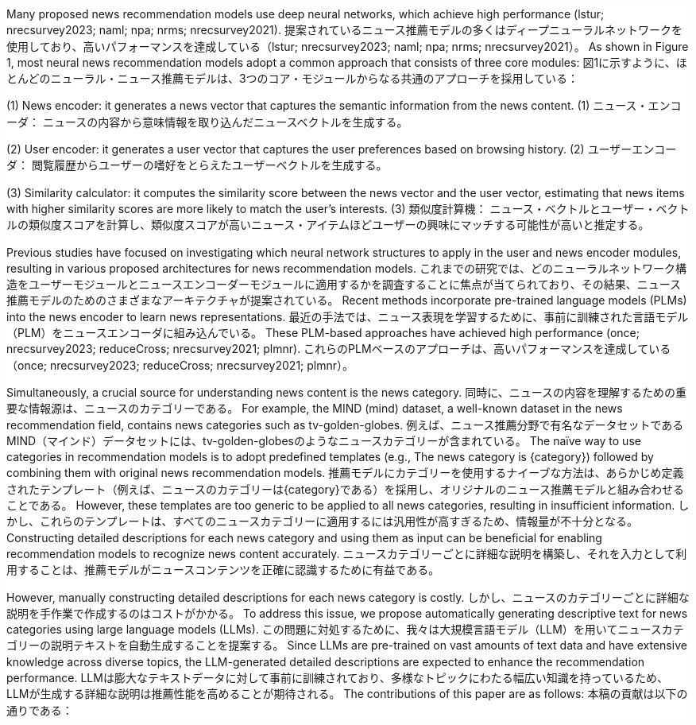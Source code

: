 Many proposed news recommendation models use deep neural networks, which achieve high performance (lstur; nrecsurvey2023; naml; npa; nrms; nrecsurvey2021).
提案されているニュース推薦モデルの多くはディープニューラルネットワークを使用しており、高いパフォーマンスを達成している（lstur; nrecsurvey2023; naml; npa; nrms; nrecsurvey2021）。
As shown in Figure 1, most neural news recommendation models adopt a common approach that consists of three core modules:
図1に示すように、ほとんどのニューラル・ニュース推薦モデルは、3つのコア・モジュールからなる共通のアプローチを採用している：

(1) News encoder: it generates a news vector that captures the semantic information from the news content.
(1) ニュース・エンコーダ： ニュースの内容から意味情報を取り込んだニュースベクトルを生成する。

(2) User encoder: it generates a user vector that captures the user preferences based on browsing history.
(2) ユーザーエンコーダ： 閲覧履歴からユーザーの嗜好をとらえたユーザーベクトルを生成する。

(3) Similarity calculator: it computes the similarity score between the news vector and the user vector, estimating that news items with higher similarity scores are more likely to match the user’s interests.
(3) 類似度計算機： ニュース・ベクトルとユーザー・ベクトルの類似度スコアを計算し、類似度スコアが高いニュース・アイテムほどユーザーの興味にマッチする可能性が高いと推定する。

Previous studies have focused on investigating which neural network structures to apply in the user and news encoder modules, resulting in various proposed architectures for news recommendation models.
これまでの研究では、どのニューラルネットワーク構造をユーザーモジュールとニュースエンコーダーモジュールに適用するかを調査することに焦点が当てられており、その結果、ニュース推薦モデルのためのさまざまなアーキテクチャが提案されている。
Recent methods incorporate pre-trained language models (PLMs) into the news encoder to learn news representations.
最近の手法では、ニュース表現を学習するために、事前に訓練された言語モデル（PLM）をニュースエンコーダに組み込んでいる。
These PLM-based approaches have achieved high performance (once; nrecsurvey2023; reduceCross; nrecsurvey2021; plmnr).
これらのPLMベースのアプローチは、高いパフォーマンスを達成している（once; nrecsurvey2023; reduceCross; nrecsurvey2021; plmnr）。

Simultaneously, a crucial source for understanding news content is the news category.
同時に、ニュースの内容を理解するための重要な情報源は、ニュースのカテゴリーである。
For example, the MIND (mind) dataset, a well-known dataset in the news recommendation field, contains news categories such as tv-golden-globes.
例えば、ニュース推薦分野で有名なデータセットであるMIND（マインド）データセットには、tv-golden-globesのようなニュースカテゴリーが含まれている。
The naïve way to use categories in recommendation models is to adopt predefined templates (e.g., The news category is {category}) followed by combining them with original news recommendation models.
推薦モデルにカテゴリーを使用するナイーブな方法は、あらかじめ定義されたテンプレート（例えば、ニュースのカテゴリーは{category}である）を採用し、オリジナルのニュース推薦モデルと組み合わせることである。
However, these templates are too generic to be applied to all news categories, resulting in insufficient information.
しかし、これらのテンプレートは、すべてのニュースカテゴリーに適用するには汎用性が高すぎるため、情報量が不十分となる。
Constructing detailed descriptions for each news category and using them as input can be beneficial for enabling recommendation models to recognize news content accurately.
ニュースカテゴリーごとに詳細な説明を構築し、それを入力として利用することは、推薦モデルがニュースコンテンツを正確に認識するために有益である。

However, manually constructing detailed descriptions for each news category is costly.
しかし、ニュースのカテゴリーごとに詳細な説明を手作業で作成するのはコストがかかる。
To address this issue, we propose automatically generating descriptive text for news categories using large language models (LLMs).
この問題に対処するために、我々は大規模言語モデル（LLM）を用いてニュースカテゴリーの説明テキストを自動生成することを提案する。
Since LLMs are pre-trained on vast amounts of text data and have extensive knowledge across diverse topics, the LLM-generated detailed descriptions are expected to enhance the recommendation performance.
LLMは膨大なテキストデータに対して事前に訓練されており、多様なトピックにわたる幅広い知識を持っているため、LLMが生成する詳細な説明は推薦性能を高めることが期待される。
The contributions of this paper are as follows:
本稿の貢献は以下の通りである：
